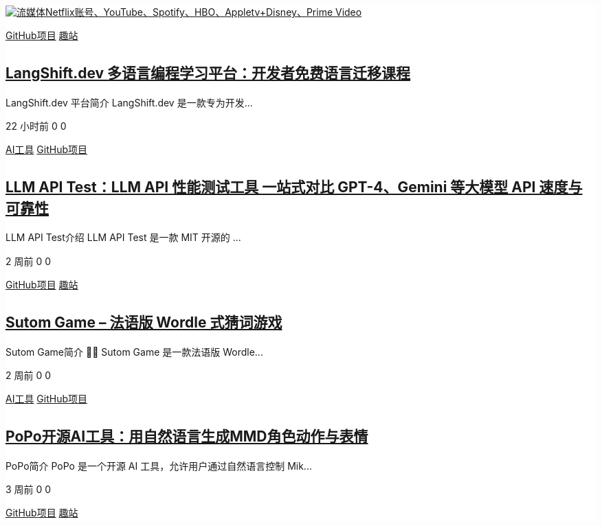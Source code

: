 [![流媒体Netflix账号、YouTube、Spotify、HBO、Appletv+Disney、Prime Video](https://www.ahhhhfs.com/wp-content/uploads/2023/07/ihezu-banner-1.webp)](https://www.ihezu.cc/?sid=fSaqZq)

[GitHub项目](https://www.ahhhhfs.com/funny_site/github%e9%a1%b9%e7%9b%ae/) [趣站](https://www.ahhhhfs.com/funny_site/)

## [LangShift.dev 多语言编程学习平台：开发者免费语言迁移课程](https://www.ahhhhfs.com/74766/ "LangShift.dev 多语言编程学习平台：开发者免费语言迁移课程")

LangShift.dev 平台简介 LangShift.dev 是一款专为开发...

22 小时前
0
0

[AI工具](https://www.ahhhhfs.com/funny_site/ai-tool/) [GitHub项目](https://www.ahhhhfs.com/funny_site/github%e9%a1%b9%e7%9b%ae/)

## [LLM API Test：LLM API 性能测试工具 一站式对比 GPT-4、Gemini 等大模型 API 速度与可靠性](https://www.ahhhhfs.com/74433/ "LLM API Test：LLM API 性能测试工具 一站式对比 GPT-4、Gemini 等大模型 API 速度与可靠性")

LLM API Test介绍 LLM API Test 是一款 MIT 开源的 ...

2 周前
0
0

[GitHub项目](https://www.ahhhhfs.com/funny_site/github%e9%a1%b9%e7%9b%ae/) [趣站](https://www.ahhhhfs.com/funny_site/)

## [Sutom Game – 法语版 Wordle 式猜词游戏](https://www.ahhhhfs.com/74299/ "Sutom Game – 法语版 Wordle 式猜词游戏")

Sutom Game简介 🧠💬 Sutom Game 是一款法语版 Wordle...

2 周前
0
0

[AI工具](https://www.ahhhhfs.com/funny_site/ai-tool/) [GitHub项目](https://www.ahhhhfs.com/funny_site/github%e9%a1%b9%e7%9b%ae/)

## [PoPo开源AI工具：用自然语言生成MMD角色动作与表情](https://www.ahhhhfs.com/74226/ "PoPo开源AI工具：用自然语言生成MMD角色动作与表情")

PoPo简介 PoPo 是一个开源 AI 工具，允许用户通过自然语言控制 Mik...

3 周前
0
0

[GitHub项目](https://www.ahhhhfs.com/funny_site/github%e9%a1%b9%e7%9b%ae/) [趣站](https://www.ahhhhfs.com/funny_site/)
